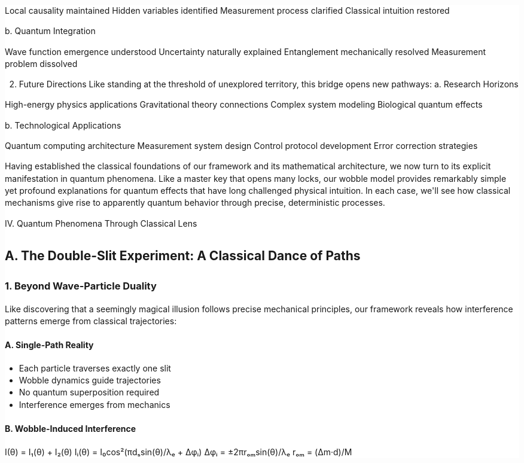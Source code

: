 Local causality maintained
Hidden variables identified
Measurement process clarified
Classical intuition restored

b. Quantum Integration

Wave function emergence understood
Uncertainty naturally explained
Entanglement mechanically resolved
Measurement problem dissolved

2. Future Directions
Like standing at the threshold of unexplored territory, this bridge opens new pathways:
a. Research Horizons

High-energy physics applications
Gravitational theory connections
Complex system modeling
Biological quantum effects

b. Technological Applications

Quantum computing architecture
Measurement system design
Control protocol development
Error correction strategies

Having established the classical foundations of our framework and its mathematical architecture, we now turn to its explicit manifestation in quantum phenomena. Like a master key that opens many locks, our wobble model provides remarkably simple yet profound explanations for quantum effects that have long challenged physical intuition. In each case, we'll see how classical mechanisms give rise to apparently quantum behavior through precise, deterministic processes.

IV. Quantum Phenomena Through Classical Lens

## A. The Double-Slit Experiment: A Classical Dance of Paths

### 1. Beyond Wave-Particle Duality
Like discovering that a seemingly magical illusion follows precise mechanical principles, our framework reveals how interference patterns emerge from classical trajectories:

#### A. Single-Path Reality
- Each particle traverses exactly one slit
- Wobble dynamics guide trajectories
- No quantum superposition required
- Interference emerges from mechanics

#### B. Wobble-Induced Interference

I(θ) = I₁(θ) + I₂(θ)
Iᵢ(θ) = I₀cos²(πdₛsin(θ)/λₑ + Δφᵢ)
Δφᵢ = ±2πrₒₘsin(θ)/λₑ
rₒₘ = (Δm·d)/M
